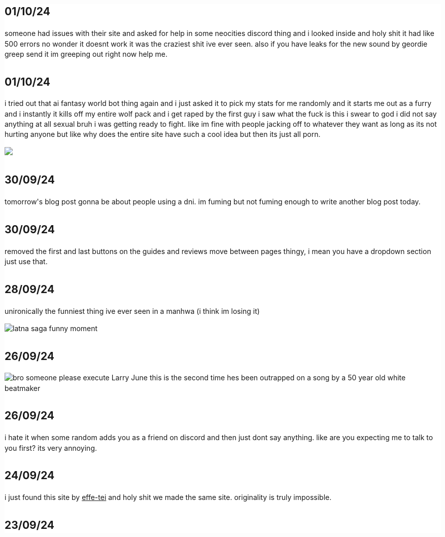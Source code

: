 ## 01/10/24

someone had issues with their site and asked for help in some neocities discord thing and i looked inside and holy shit it had like 500 errors no wonder it doesnt work it was the craziest shit ive ever seen. also if you have leaks for the new sound by geordie greep send it im greeping out right now help me.

## 01/10/24

i tried out that ai fantasy world bot thing again and i just asked it to pick my stats for me randomly and it starts me out as a furry and i instantly it kills off my entire wolf pack and i get raped by the first guy i saw what the fuck is this i swear to god i did not say anything at all sexual bruh i was getting ready to fight. like im fine with people jacking off to whatever they want as long as its not hurting anyone but like why does the entire site have such a cool idea but then its just all porn.

![](https://imgur.com/2RMCle2.png)

## 30/09/24

tomorrow's blog post gonna be about people using a dni. im fuming but not fuming enough to write another blog post today.

## 30/09/24

removed the first and last buttons on the guides and reviews move between pages thingy, i mean you have a dropdown section just use that.

## 28/09/24

unironically the funniest thing ive ever seen in a manhwa (i think im losing it)

![latna saga funny moment](https://i.imgur.com/ogP4fDC.png)

## 26/09/24

![bro someone please execute Larry June this is the second time hes been outrapped on a song by a 50 year old white beatmaker](https://imgur.com/43fJjcn.png)

## 26/09/24

i hate it when some random adds you as a friend on discord and then just dont say anything. like are you expecting me to talk to you first? its very annoying.

## 24/09/24

i just found this site by [effe-tei](https://effe-tei.nekoweb.org/) and holy shit we made the same site. originality is truly impossible.

## 23/09/24
